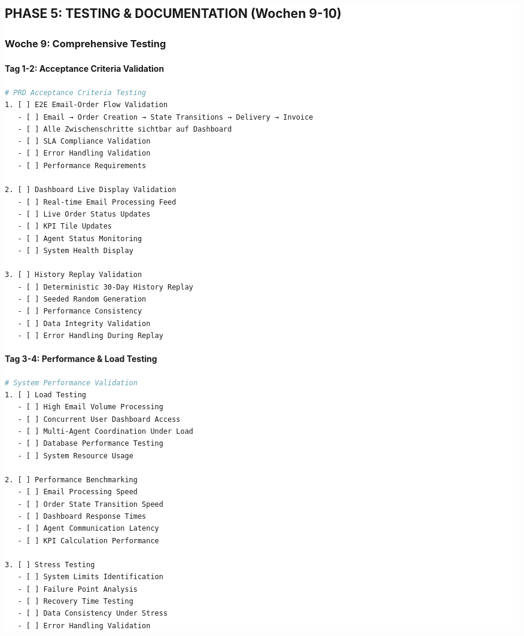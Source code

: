 ## **PHASE 5: TESTING & DOCUMENTATION (Wochen 9-10)**

### **Woche 9: Comprehensive Testing**

#### **Tag 1-2: Acceptance Criteria Validation**
```bash
# PRD Acceptance Criteria Testing
1. [ ] E2E Email-Order Flow Validation
   - [ ] Email → Order Creation → State Transitions → Delivery → Invoice
   - [ ] Alle Zwischenschritte sichtbar auf Dashboard
   - [ ] SLA Compliance Validation
   - [ ] Error Handling Validation
   - [ ] Performance Requirements

2. [ ] Dashboard Live Display Validation
   - [ ] Real-time Email Processing Feed
   - [ ] Live Order Status Updates
   - [ ] KPI Tile Updates
   - [ ] Agent Status Monitoring
   - [ ] System Health Display

3. [ ] History Replay Validation
   - [ ] Deterministic 30-Day History Replay
   - [ ] Seeded Random Generation
   - [ ] Performance Consistency
   - [ ] Data Integrity Validation
   - [ ] Error Handling During Replay
```

#### **Tag 3-4: Performance & Load Testing**
```bash
# System Performance Validation
1. [ ] Load Testing
   - [ ] High Email Volume Processing
   - [ ] Concurrent User Dashboard Access
   - [ ] Multi-Agent Coordination Under Load
   - [ ] Database Performance Testing
   - [ ] System Resource Usage

2. [ ] Performance Benchmarking
   - [ ] Email Processing Speed
   - [ ] Order State Transition Speed
   - [ ] Dashboard Response Times
   - [ ] Agent Communication Latency
   - [ ] KPI Calculation Performance

3. [ ] Stress Testing
   - [ ] System Limits Identification
   - [ ] Failure Point Analysis
   - [ ] Recovery Time Testing
   - [ ] Data Consistency Under Stress
   - [ ] Error Handling Validation
```
